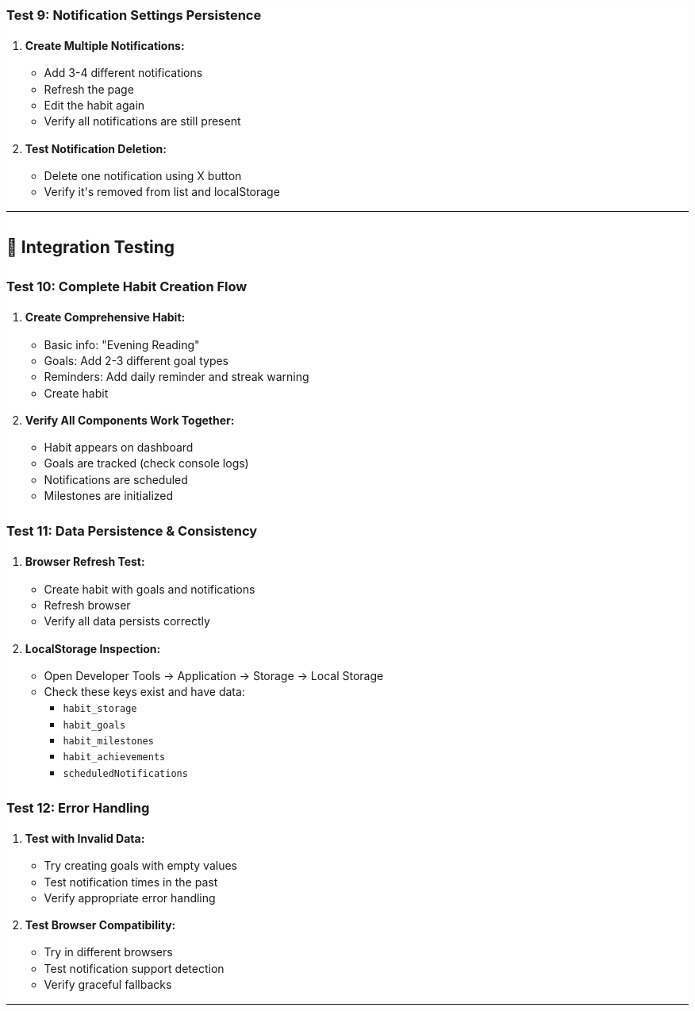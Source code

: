 ### Test 9: Notification Settings Persistence
1. **Create Multiple Notifications:**
   - Add 3-4 different notifications
   - Refresh the page
   - Edit the habit again
   - Verify all notifications are still present

2. **Test Notification Deletion:**
   - Delete one notification using X button
   - Verify it's removed from list and localStorage

---

## 🔧 Integration Testing

### Test 10: Complete Habit Creation Flow
1. **Create Comprehensive Habit:**
   - Basic info: "Evening Reading"
   - Goals: Add 2-3 different goal types
   - Reminders: Add daily reminder and streak warning
   - Create habit

2. **Verify All Components Work Together:**
   - Habit appears on dashboard
   - Goals are tracked (check console logs)
   - Notifications are scheduled
   - Milestones are initialized

### Test 11: Data Persistence & Consistency
1. **Browser Refresh Test:**
   - Create habit with goals and notifications
   - Refresh browser
   - Verify all data persists correctly

2. **LocalStorage Inspection:**
   - Open Developer Tools → Application → Storage → Local Storage
   - Check these keys exist and have data:
     - `habit_storage`
     - `habit_goals`
     - `habit_milestones`
     - `habit_achievements`
     - `scheduledNotifications`

### Test 12: Error Handling
1. **Test with Invalid Data:**
   - Try creating goals with empty values
   - Test notification times in the past
   - Verify appropriate error handling

2. **Test Browser Compatibility:**
   - Try in different browsers
   - Test notification support detection
   - Verify graceful fallbacks

---